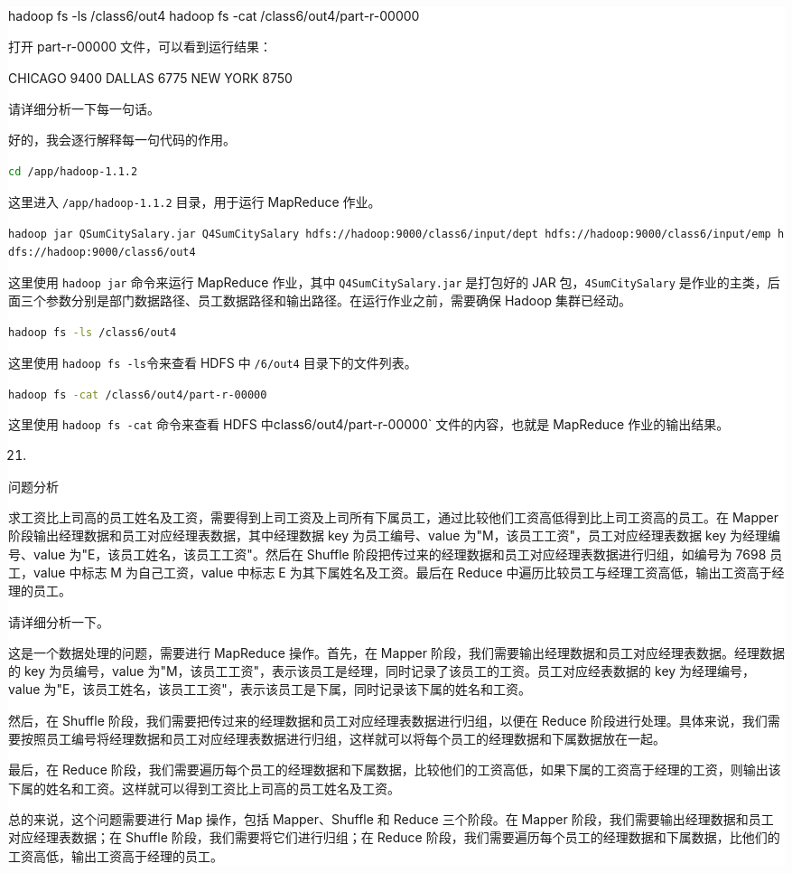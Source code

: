 hadoop fs -ls /class6/out4
hadoop fs -cat /class6/out4/part-r-00000

打开 part-r-00000 文件，可以看到运行结果：

CHICAGO    9400
DALLAS    6775
NEW YORK    8750

请详细分析一下每一句话。



好的，我会逐行解释每一句代码的作用。

```bash
cd /app/hadoop-1.1.2
```
这里进入 `/app/hadoop-1.1.2` 目录，用于运行 MapReduce 作业。

```bash
hadoop jar QSumCitySalary.jar Q4SumCitySalary hdfs://hadoop:9000/class6/input/dept hdfs://hadoop:9000/class6/input/emp hdfs://hadoop:9000/class6/out4
```
这里使用 `hadoop jar` 命令来运行 MapReduce 作业，其中 `Q4SumCitySalary.jar` 是打包好的 JAR 包，`4SumCitySalary` 是作业的主类，后面三个参数分别是部门数据路径、员工数据路径和输出路径。在运行作业之前，需要确保 Hadoop 集群已经动。

```bash
hadoop fs -ls /class6/out4
```
这里使用 `hadoop fs -ls`令来查看 HDFS 中 `/6/out4` 目录下的文件列表。

```bash
hadoop fs -cat /class6/out4/part-r-00000
```
这里使用 `hadoop fs -cat` 命令来查看 HDFS 中class6/out4/part-r-00000` 文件的内容，也就是 MapReduce 作业的输出结果。






21.
问题分析

求工资比上司高的员工姓名及工资，需要得到上司工资及上司所有下属员工，通过比较他们工资高低得到比上司工资高的员工。在 Mapper 阶段输出经理数据和员工对应经理表数据，其中经理数据 key 为员工编号、value 为"M，该员工工资"，员工对应经理表数据 key 为经理编号、value 为"E，该员工姓名，该员工工资"。然后在 Shuffle 阶段把传过来的经理数据和员工对应经理表数据进行归组，如编号为 7698 员工，value 中标志 M 为自己工资，value 中标志 E 为其下属姓名及工资。最后在 Reduce 中遍历比较员工与经理工资高低，输出工资高于经理的员工。

请详细分析一下。
    
这是一个数据处理的问题，需要进行 MapReduce 操作。首先，在 Mapper 阶段，我们需要输出经理数据和员工对应经理表数据。经理数据的 key 为员编号，value 为"M，该员工工资"，表示该员工是经理，同时记录了该员工的工资。员工对应经表数据的 key 为经理编号，value 为"E，该员工姓名，该员工工资"，表示该员工是下属，同时记录该下属的姓名和工资。

然后，在 Shuffle 阶段，我们需要把传过来的经理数据和员工对应经理表数据进行归组，以便在 Reduce 阶段进行处理。具体来说，我们需要按照员工编号将经理数据和员工对应经理表数据进行归组，这样就可以将每个员工的经理数据和下属数据放在一起。

最后，在 Reduce 阶段，我们需要遍历每个员工的经理数据和下属数据，比较他们的工资高低，如果下属的工资高于经理的工资，则输出该下属的姓名和工资。这样就可以得到工资比上司高的员工姓名及工资。

总的来说，这个问题需要进行 Map 操作，包括 Mapper、Shuffle 和 Reduce 三个阶段。在 Mapper 阶段，我们需要输出经理数据和员工对应经理表数据；在 Shuffle 阶段，我们需要将它们进行归组；在 Reduce 阶段，我们需要遍历每个员工的经理数据和下属数据，比他们的工资高低，输出工资高于经理的员工。

